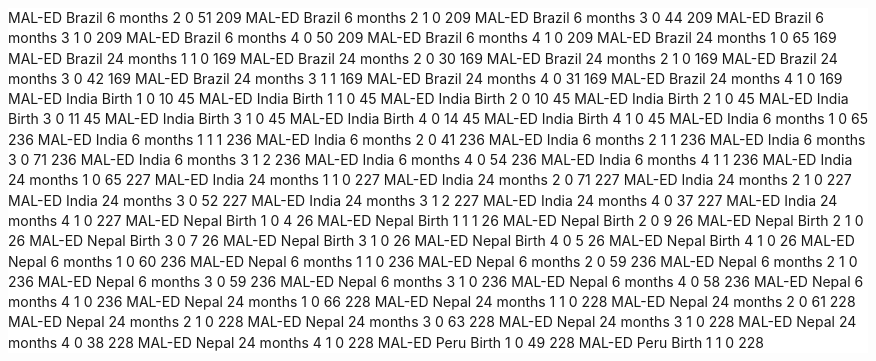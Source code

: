 MAL-ED           Brazil         6 months                 2         0       51     209
MAL-ED           Brazil         6 months                 2         1        0     209
MAL-ED           Brazil         6 months                 3         0       44     209
MAL-ED           Brazil         6 months                 3         1        0     209
MAL-ED           Brazil         6 months                 4         0       50     209
MAL-ED           Brazil         6 months                 4         1        0     209
MAL-ED           Brazil         24 months                1         0       65     169
MAL-ED           Brazil         24 months                1         1        0     169
MAL-ED           Brazil         24 months                2         0       30     169
MAL-ED           Brazil         24 months                2         1        0     169
MAL-ED           Brazil         24 months                3         0       42     169
MAL-ED           Brazil         24 months                3         1        1     169
MAL-ED           Brazil         24 months                4         0       31     169
MAL-ED           Brazil         24 months                4         1        0     169
MAL-ED           India          Birth                    1         0       10      45
MAL-ED           India          Birth                    1         1        0      45
MAL-ED           India          Birth                    2         0       10      45
MAL-ED           India          Birth                    2         1        0      45
MAL-ED           India          Birth                    3         0       11      45
MAL-ED           India          Birth                    3         1        0      45
MAL-ED           India          Birth                    4         0       14      45
MAL-ED           India          Birth                    4         1        0      45
MAL-ED           India          6 months                 1         0       65     236
MAL-ED           India          6 months                 1         1        1     236
MAL-ED           India          6 months                 2         0       41     236
MAL-ED           India          6 months                 2         1        1     236
MAL-ED           India          6 months                 3         0       71     236
MAL-ED           India          6 months                 3         1        2     236
MAL-ED           India          6 months                 4         0       54     236
MAL-ED           India          6 months                 4         1        1     236
MAL-ED           India          24 months                1         0       65     227
MAL-ED           India          24 months                1         1        0     227
MAL-ED           India          24 months                2         0       71     227
MAL-ED           India          24 months                2         1        0     227
MAL-ED           India          24 months                3         0       52     227
MAL-ED           India          24 months                3         1        2     227
MAL-ED           India          24 months                4         0       37     227
MAL-ED           India          24 months                4         1        0     227
MAL-ED           Nepal          Birth                    1         0        4      26
MAL-ED           Nepal          Birth                    1         1        1      26
MAL-ED           Nepal          Birth                    2         0        9      26
MAL-ED           Nepal          Birth                    2         1        0      26
MAL-ED           Nepal          Birth                    3         0        7      26
MAL-ED           Nepal          Birth                    3         1        0      26
MAL-ED           Nepal          Birth                    4         0        5      26
MAL-ED           Nepal          Birth                    4         1        0      26
MAL-ED           Nepal          6 months                 1         0       60     236
MAL-ED           Nepal          6 months                 1         1        0     236
MAL-ED           Nepal          6 months                 2         0       59     236
MAL-ED           Nepal          6 months                 2         1        0     236
MAL-ED           Nepal          6 months                 3         0       59     236
MAL-ED           Nepal          6 months                 3         1        0     236
MAL-ED           Nepal          6 months                 4         0       58     236
MAL-ED           Nepal          6 months                 4         1        0     236
MAL-ED           Nepal          24 months                1         0       66     228
MAL-ED           Nepal          24 months                1         1        0     228
MAL-ED           Nepal          24 months                2         0       61     228
MAL-ED           Nepal          24 months                2         1        0     228
MAL-ED           Nepal          24 months                3         0       63     228
MAL-ED           Nepal          24 months                3         1        0     228
MAL-ED           Nepal          24 months                4         0       38     228
MAL-ED           Nepal          24 months                4         1        0     228
MAL-ED           Peru           Birth                    1         0       49     228
MAL-ED           Peru           Birth                    1         1        0     228